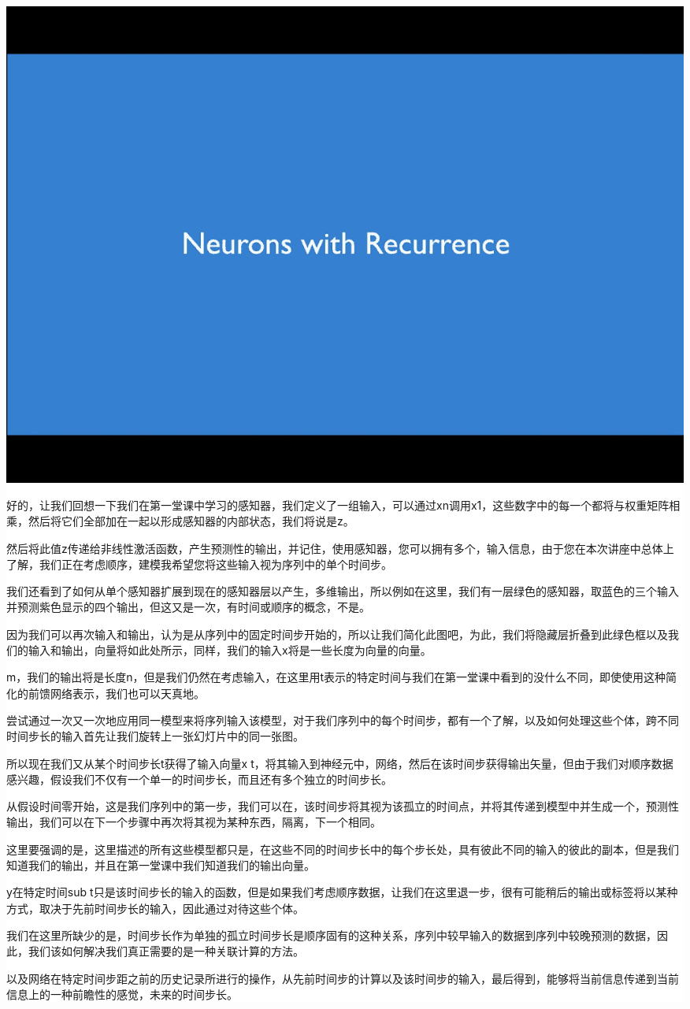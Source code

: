 ![](img/2b409bc3a644ac1132a0970a409a9fab_9.png)

好的，让我们回想一下我们在第一堂课中学习的感知器，我们定义了一组输入，可以通过xn调用x1，这些数字中的每一个都将与权重矩阵相乘，然后将它们全部加在一起以形成感知器的内部状态，我们将说是z。

然后将此值z传递给非线性激活函数，产生预测性的输出，并记住，使用感知器，您可以拥有多个，输入信息，由于您在本次讲座中总体上了解，我们正在考虑顺序，建模我希望您将这些输入视为序列中的单个时间步。

我们还看到了如何从单个感知器扩展到现在的感知器层以产生，多维输出，所以例如在这里，我们有一层绿色的感知器，取蓝色的三个输入并预测紫色显示的四个输出，但这又是一次，有时间或顺序的概念，不是。

因为我们可以再次输入和输出，认为是从序列中的固定时间步开始的，所以让我们简化此图吧，为此，我们将隐藏层折叠到此绿色框以及我们的输入和输出，向量将如此处所示，同样，我们的输入x将是一些长度为向量的向量。

m，我们的输出将是长度n，但是我们仍然在考虑输入，在这里用t表示的特定时间与我们在第一堂课中看到的没什么不同，即使使用这种简化的前馈网络表示，我们也可以天真地。

尝试通过一次又一次地应用同一模型来将序列输入该模型，对于我们序列中的每个时间步，都有一个了解，以及如何处理这些个体，跨不同时间步长的输入首先让我们旋转上一张幻灯片中的同一张图。

所以现在我们又从某个时间步长t获得了输入向量x t，将其输入到神经元中，网络，然后在该时间步获得输出矢量，但由于我们对顺序数据感兴趣，假设我们不仅有一个单一的时间步长，而且还有多个独立的时间步长。

从假设时间零开始，这是我们序列中的第一步，我们可以在，该时间步将其视为该孤立的时间点，并将其传递到模型中并生成一个，预测性输出，我们可以在下一个步骤中再次将其视为某种东西，隔离，下一个相同。

这里要强调的是，这里描述的所有这些模型都只是，在这些不同的时间步长中的每个步长处，具有彼此不同的输入的彼此的副本，但是我们知道我们的输出，并且在第一堂课中我们知道我们的输出向量。

y在特定时间sub t只是该时间步长的输入的函数，但是如果我们考虑顺序数据，让我们在这里退一步，很有可能稍后的输出或标签将以某种方式，取决于先前时间步长的输入，因此通过对待这些个体。

我们在这里所缺少的是，时间步长作为单独的孤立时间步长是顺序固有的这种关系，序列中较早输入的数据到序列中较晚预测的数据，因此，我们该如何解决我们真正需要的是一种关联计算的方法。

以及网络在特定时间步距之前的历史记录所进行的操作，从先前时间步的计算以及该时间步的输入，最后得到，能够将当前信息传递到当前信息上的一种前瞻性的感觉，未来的时间步长。
